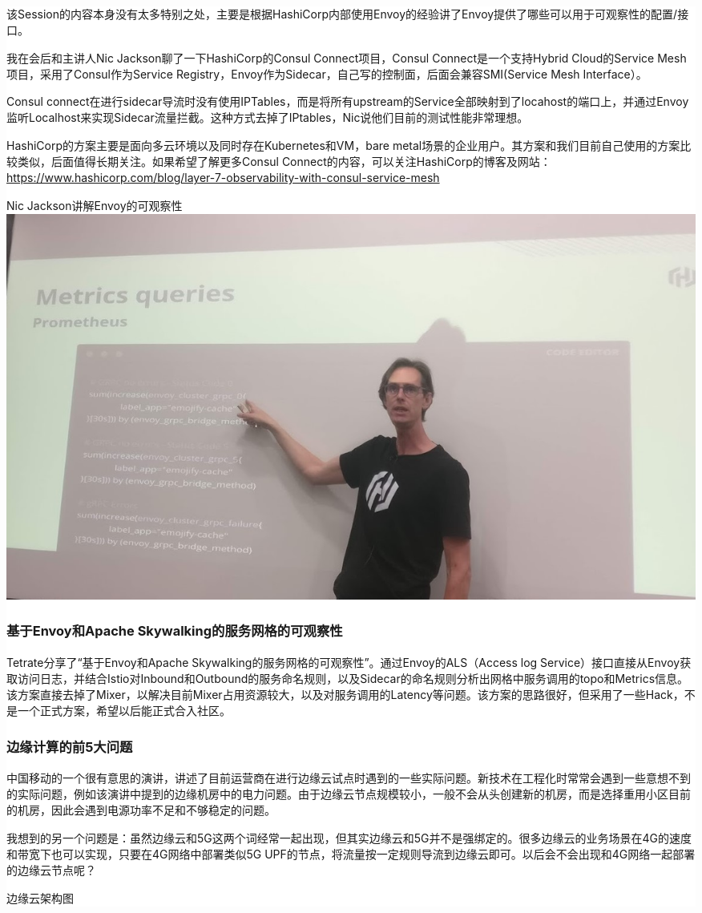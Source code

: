 该Session的内容本身没有太多特别之处，主要是根据HashiCorp内部使用Envoy的经验讲了Envoy提供了哪些可以用于可观察性的配置/接口。

我在会后和主讲人Nic Jackson聊了一下HashiCorp的Consul Connect项目，Consul Connect是一个支持Hybrid Cloud的Service Mesh项目，采用了Consul作为Service Registry，Envoy作为Sidecar，自己写的控制面，后面会兼容SMI(Service Mesh Interface）。

Consul connect在进行sidecar导流时没有使用IPTables，而是将所有upstream的Service全部映射到了locahost的端口上，并通过Envoy监听Localhost来实现Sidecar流量拦截。这种方式去掉了IPtables，Nic说他们目前的测试性能非常理想。

HashiCorp的方案主要是面向多云环境以及同时存在Kubernetes和VM，bare metal场景的企业用户。其方案和我们目前自己使用的方案比较类似，后面值得长期关注。如果希望了解更多Consul Connect的内容，可以关注HashiCorp的博客及网站： <https://www.hashicorp.com/blog/layer-7-observability-with-consul-service-mesh>

Nic Jackson讲解Envoy的可观察性
![](https://raw.githubusercontent.com/servicemesher/website/master/content/blog/kubecon-cncf-oss-2019/hashicorp.jpg)

### 基于Envoy和Apache Skywalking的服务网格的可观察性

Tetrate分享了“基于Envoy和Apache Skywalking的服务网格的可观察性”。通过Envoy的ALS（Access log Service）接口直接从Envoy获取访问日志，并结合Istio对Inbound和Outbound的服务命名规则，以及Sidecar的命名规则分析出网格中服务调用的topo和Metrics信息。该方案直接去掉了Mixer，以解决目前Mixer占用资源较大，以及对服务调用的Latency等问题。该方案的思路很好，但采用了一些Hack，不是一个正式方案，希望以后能正式合入社区。

### 边缘计算的前5大问题

中国移动的一个很有意思的演讲，讲述了目前运营商在进行边缘云试点时遇到的一些实际问题。新技术在工程化时常常会遇到一些意想不到的实际问题，例如该演讲中提到的边缘机房中的电力问题。由于边缘云节点规模较小，一般不会从头创建新的机房，而是选择重用小区目前的机房，因此会遇到电源功率不足和不够稳定的问题。

我想到的另一个问题是：虽然边缘云和5G这两个词经常一起出现，但其实边缘云和5G并不是强绑定的。很多边缘云的业务场景在4G的速度和带宽下也可以实现，只要在4G网络中部署类似5G UPF的节点，将流量按一定规则导流到边缘云即可。以后会不会出现和4G网络一起部署的边缘云节点呢？

边缘云架构图